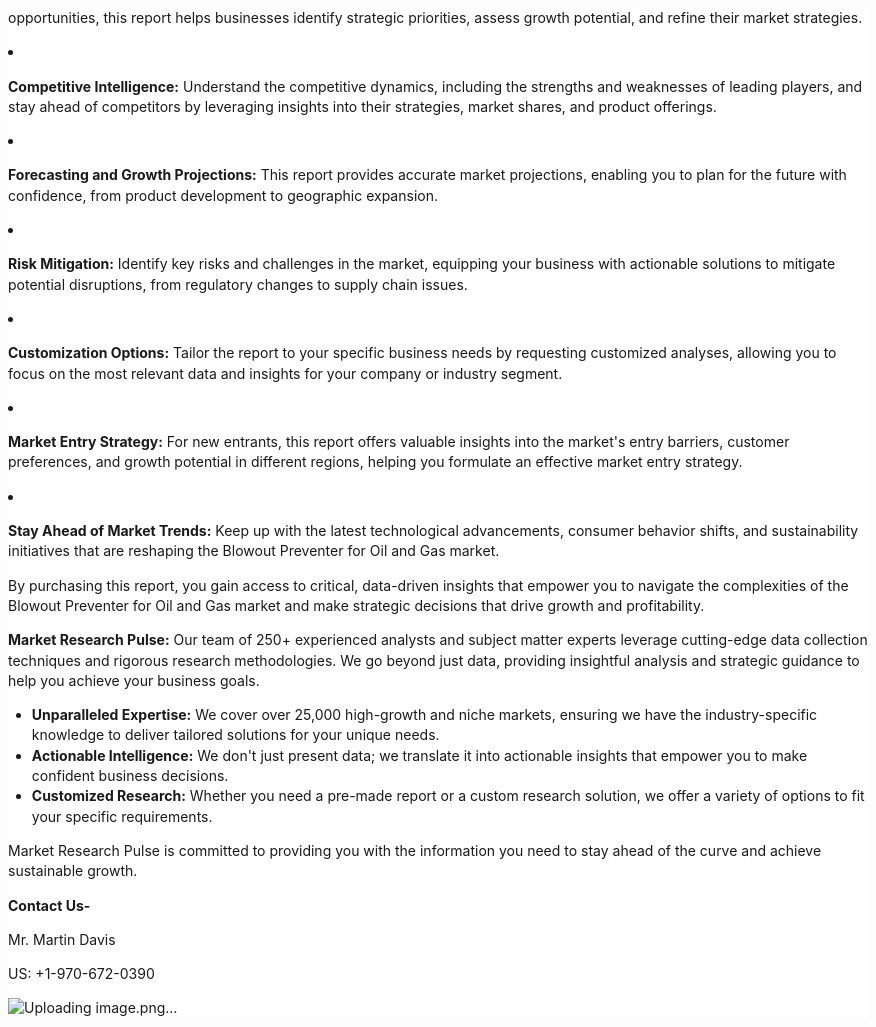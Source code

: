 opportunities, this report helps businesses identify strategic priorities, assess growth potential, and refine their market strategies.</p></li><li><p><strong>Competitive Intelligence:</strong> Understand the competitive dynamics, including the strengths and weaknesses of leading players, and stay ahead of competitors by leveraging insights into their strategies, market shares, and product offerings.</p></li><li><p><strong>Forecasting and Growth Projections:</strong> This report provides accurate market projections, enabling you to plan for the future with confidence, from product development to geographic expansion.</p></li><li><p><strong>Risk Mitigation:</strong> Identify key risks and challenges in the market, equipping your business with actionable solutions to mitigate potential disruptions, from regulatory changes to supply chain issues.</p></li><li><p><strong>Customization Options:</strong> Tailor the report to your specific business needs by requesting customized analyses, allowing you to focus on the most relevant data and insights for your company or industry segment.</p></li><li><p><strong>Market Entry Strategy:</strong> For new entrants, this report offers valuable insights into the market's entry barriers, customer preferences, and growth potential in different regions, helping you formulate an effective market entry strategy.</p></li><li><p><strong>Stay Ahead of Market Trends:</strong> Keep up with the latest technological advancements, consumer behavior shifts, and sustainability initiatives that are reshaping the Blowout Preventer for Oil and Gas market.</p></li></ol><p>By purchasing this report, you gain access to critical, data-driven insights that empower you to navigate the complexities of the Blowout Preventer for Oil and Gas market and make strategic decisions that drive growth and profitability.</p><p><strong>Market Research Pulse:</strong>&nbsp;Our team of 250+ experienced analysts and subject matter experts leverage cutting-edge data collection techniques and rigorous research methodologies. We go beyond just data, providing insightful analysis and strategic guidance to help you achieve your business goals.</p><ul><li><strong>Unparalleled Expertise:</strong>&nbsp;We cover over 25,000 high-growth and niche markets, ensuring we have the industry-specific knowledge to deliver tailored solutions for your unique needs.</li><li><strong>Actionable Intelligence:</strong>&nbsp;We don't just present data; we translate it into actionable insights that empower you to make confident business decisions.</li><li><strong>Customized Research:</strong>&nbsp;Whether you need a pre-made report or a custom research solution, we offer a variety of options to fit your specific requirements.</li></ul><p>Market Research Pulse is committed to providing you with the information you need to stay ahead of the curve and achieve sustainable growth.</p><p><strong>Contact Us-</strong></p><p>Mr. Martin Davis</p><p>US: +1-970-672-0390</p>
![Uploading image.png…]()
